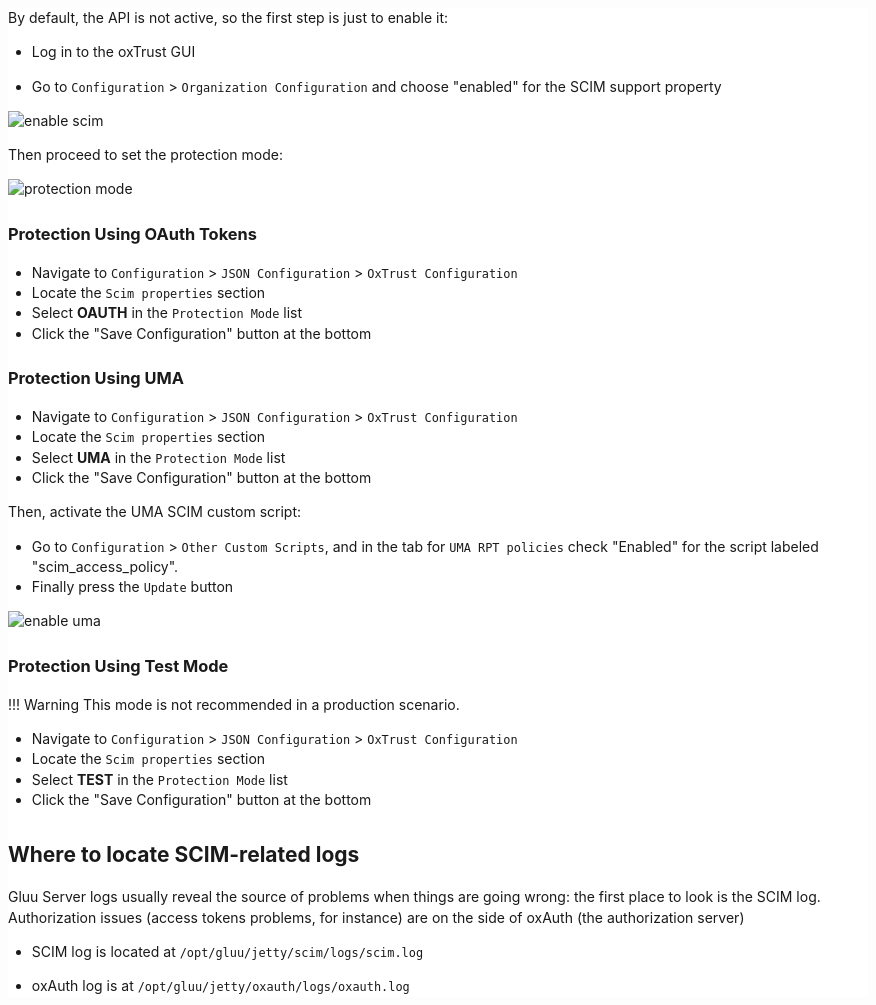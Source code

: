By default, the API is not active, so the first step is just to enable it:

- Log in to the oxTrust GUI

- Go to `Configuration` > `Organization Configuration` and choose "enabled" for the SCIM support property

![enable scim](../img/scim/enable-scim.png)

Then proceed to set the protection mode:

![protection mode](../img/scim/protection_mode.png)

### Protection Using OAuth Tokens

- Navigate to `Configuration` > `JSON Configuration` > `OxTrust Configuration`
- Locate the `Scim properties` section
- Select **OAUTH** in the `Protection Mode` list
- Click the "Save Configuration" button at the bottom

### Protection Using UMA

- Navigate to `Configuration` > `JSON Configuration` > `OxTrust Configuration`
- Locate the `Scim properties` section
- Select **UMA** in the `Protection Mode` list
- Click the "Save Configuration" button at the bottom

Then, activate the UMA SCIM custom script:

- Go to `Configuration` > `Other Custom Scripts`, and in the tab for `UMA RPT policies` check "Enabled" for the script labeled "scim_access_policy". 
- Finally press the `Update` button

![enable uma](../img/scim/enable_uma.png)

### Protection Using Test Mode

!!! Warning
    This mode is not recommended in a production scenario.

- Navigate to `Configuration` > `JSON Configuration` > `OxTrust Configuration`
- Locate the `Scim properties` section
- Select **TEST** in the `Protection Mode` list
- Click the "Save Configuration" button at the bottom

## Where to locate SCIM-related logs

Gluu Server logs usually reveal the source of problems when things are going wrong: the first place to look is the SCIM log. Authorization issues (access tokens problems, for instance) are on the side of oxAuth (the authorization server)

- SCIM log is located at `/opt/gluu/jetty/scim/logs/scim.log`

- oxAuth log is at `/opt/gluu/jetty/oxauth/logs/oxauth.log`
